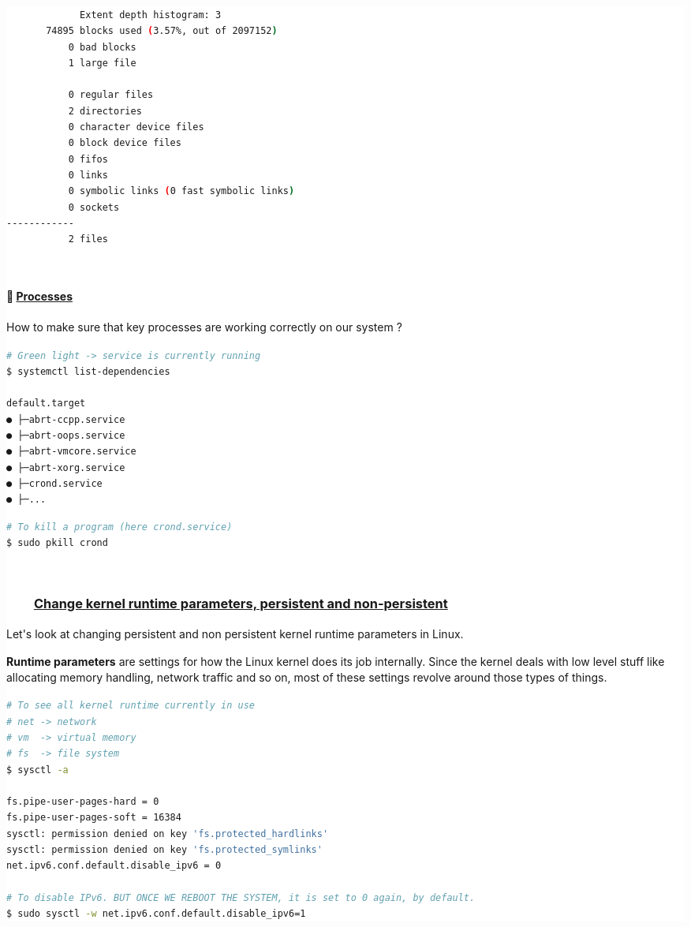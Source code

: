 ```sh
             Extent depth histogram: 3
       74895 blocks used (3.57%, out of 2097152)
           0 bad blocks
           1 large file

           0 regular files
           2 directories
           0 character device files
           0 block device files
           0 fifos
           0 links
           0 symbolic links (0 fast symbolic links)
           0 sockets
------------
           2 files
```

<br/>

#### 🔖 <ins>Processes</ins>

How to make sure that key processes are working correctly on our system ?

```sh
# Green light -> service is currently running
$ systemctl list-dependencies

default.target
● ├─abrt-ccpp.service
● ├─abrt-oops.service
● ├─abrt-vmcore.service
● ├─abrt-xorg.service
● ├─crond.service
● ├─...
```
```sh
# To kill a program (here crond.service)
$ sudo pkill crond
```

&nbsp;

###  &nbsp;&nbsp;&nbsp;&nbsp;&nbsp;&nbsp;&nbsp;&nbsp; <ins>Change kernel runtime parameters, persistent and non-persistent</ins>

Let's look at changing persistent and non persistent kernel runtime parameters in Linux.

**Runtime parameters** are settings for how the Linux kernel does its job internally. Since the kernel deals with low level stuff like allocating memory handling, network traffic and so on, most of these settings revolve around those types of things.

```sh
# To see all kernel runtime currently in use
# net -> network
# vm  -> virtual memory
# fs  -> file system
$ sysctl -a

fs.pipe-user-pages-hard = 0
fs.pipe-user-pages-soft = 16384
sysctl: permission denied on key 'fs.protected_hardlinks'
sysctl: permission denied on key 'fs.protected_symlinks'
net.ipv6.conf.default.disable_ipv6 = 0

# To disable IPv6. BUT ONCE WE REBOOT THE SYSTEM, it is set to 0 again, by default.
$ sudo sysctl -w net.ipv6.conf.default.disable_ipv6=1
```